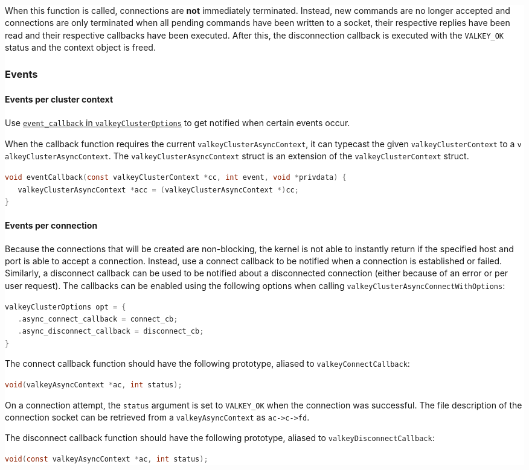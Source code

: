 When this function is called, connections are **not** immediately terminated.
Instead, new commands are no longer accepted and connections are only terminated when all pending commands have been written to a socket, their respective replies have been read and their respective callbacks have been executed.
After this, the disconnection callback is executed with the `VALKEY_OK` status and the context object is freed.

### Events

#### Events per cluster context

Use [`event_callback` in `valkeyClusterOptions`](#events-per-cluster-context) to get notified when certain events occur.

When the callback function requires the current `valkeyClusterAsyncContext`, it can typecast the given `valkeyClusterContext` to a `valkeyClusterAsyncContext`.
The `valkeyClusterAsyncContext` struct is an extension of the `valkeyClusterContext` struct.

```c
void eventCallback(const valkeyClusterContext *cc, int event, void *privdata) {
   valkeyClusterAsyncContext *acc = (valkeyClusterAsyncContext *)cc;
}
```

#### Events per connection

Because the connections that will be created are non-blocking, the kernel is not able to instantly return if the specified host and port is able to accept a connection.
Instead, use a connect callback to be notified when a connection is established or failed.
Similarly, a disconnect callback can be used to be notified about a disconnected connection (either because of an error or per user request).
The callbacks can be enabled using the following options when calling `valkeyClusterAsyncConnectWithOptions`:

```c
valkeyClusterOptions opt = {
   .async_connect_callback = connect_cb;
   .async_disconnect_callback = disconnect_cb;
}
```

The connect callback function should have the following prototype, aliased to `valkeyConnectCallback`:
```c
void(valkeyAsyncContext *ac, int status);
```

On a connection attempt, the `status` argument is set to `VALKEY_OK` when the connection was successful.
The file description of the connection socket can be retrieved from a `valkeyAsyncContext` as `ac->c->fd`.

The disconnect callback function should have the following prototype, aliased to `valkeyDisconnectCallback`:
```c
void(const valkeyAsyncContext *ac, int status);
```
